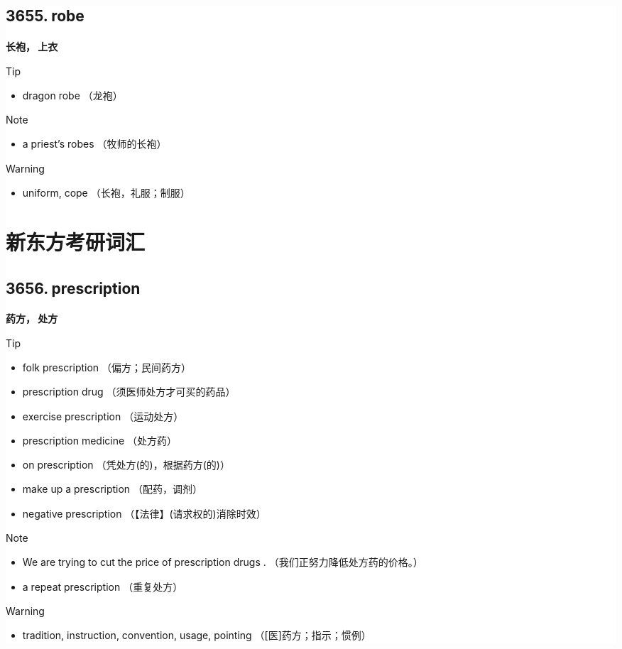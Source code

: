 ## 3655. robe

**长袍， 上衣**

> [!TIP]
>
> - dragon robe （龙袍）
>

> [!NOTE]
>
> - a priest’s robes （牧师的长袍）
>

> [!WARNING]
>
> - uniform, cope （长袍，礼服；制服）
>

# 新东方考研词汇

## 3656. prescription

**药方， 处方**

> [!TIP]
>
> - folk prescription （偏方；民间药方）
>
> - prescription drug （须医师处方才可买的药品）
>
> - exercise prescription （运动处方）
>
> - prescription medicine （处方药）
>
> - on prescription （凭处方(的)，根据药方(的)）
>
> - make up a prescription （配药，调剂）
>
> - negative prescription （【法律】(请求权的)消除时效）
>

> [!NOTE]
>
> - We are trying to cut the price of prescription drugs . （我们正努力降低处方药的价格。）
>
> - a repeat prescription （重复处方）
>

> [!WARNING]
>
> - tradition, instruction, convention, usage, pointing （[医]药方；指示；惯例）
>
